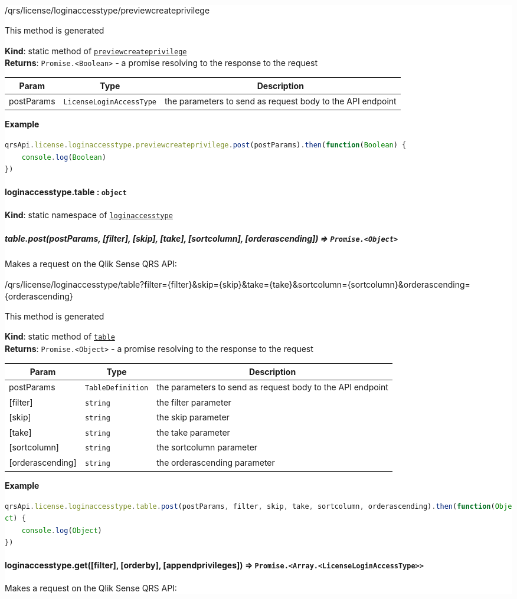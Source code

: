 /qrs/license/loginaccesstype/previewcreateprivilege

This method is generated

**Kind**: static method of <code>[previewcreateprivilege](#license.loginaccesstype.previewcreateprivilege)</code>  
**Returns**: <code>Promise.&lt;Boolean&gt;</code> - a promise resolving to the response to the request  

| Param | Type | Description |
| --- | --- | --- |
| postParams | <code>LicenseLoginAccessType</code> | the parameters to send as request body to the API endpoint |

**Example**  
```javascript
qrsApi.license.loginaccesstype.previewcreateprivilege.post(postParams).then(function(Boolean) {
    console.log(Boolean)
})
```
<a name="license.loginaccesstype.table"></a>
#### loginaccesstype.table : <code>object</code>
**Kind**: static namespace of <code>[loginaccesstype](#license.loginaccesstype)</code>  
<a name="license.loginaccesstype.table.post"></a>
##### table.post(postParams, [filter], [skip], [take], [sortcolumn], [orderascending]) ⇒ <code>Promise.&lt;Object&gt;</code>
Makes a request on the Qlik Sense QRS API:

/qrs/license/loginaccesstype/table?filter={filter}&skip={skip}&take={take}&sortcolumn={sortcolumn}&orderascending={orderascending}

This method is generated

**Kind**: static method of <code>[table](#license.loginaccesstype.table)</code>  
**Returns**: <code>Promise.&lt;Object&gt;</code> - a promise resolving to the response to the request  

| Param | Type | Description |
| --- | --- | --- |
| postParams | <code>TableDefinition</code> | the parameters to send as request body to the API endpoint |
| [filter] | <code>string</code> | the filter parameter |
| [skip] | <code>string</code> | the skip parameter |
| [take] | <code>string</code> | the take parameter |
| [sortcolumn] | <code>string</code> | the sortcolumn parameter |
| [orderascending] | <code>string</code> | the orderascending parameter |

**Example**  
```javascript
qrsApi.license.loginaccesstype.table.post(postParams, filter, skip, take, sortcolumn, orderascending).then(function(Object) {
    console.log(Object)
})
```
<a name="license.loginaccesstype.get"></a>
#### loginaccesstype.get([filter], [orderby], [appendprivileges]) ⇒ <code>Promise.&lt;Array.&lt;LicenseLoginAccessType&gt;&gt;</code>
Makes a request on the Qlik Sense QRS API:
